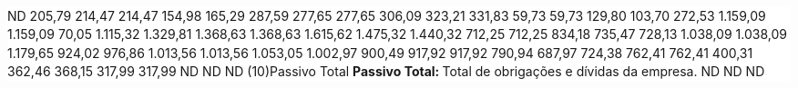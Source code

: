 <td data-col='trimBalanco' class='trimData'>ND</td>
<td data-col='trimBalanco' class='trimData'>205,79</td>
<td>214,47</td>
<td data-col='trimBalanco' class='trimData'>214,47</td>
<td data-col='trimBalanco' class='trimData'>154,98</td>
<td data-col='trimBalanco' class='trimData'>165,29</td>
<td data-col='trimBalanco' class='trimData'>287,59</td>
<td>277,65</td>
<td data-col='trimBalanco' class='trimData'>277,65</td>
<td data-col='trimBalanco' class='trimData'>306,09</td>
<td data-col='trimBalanco' class='trimData'>323,21</td>
<td data-col='trimBalanco' class='trimData'>331,83</td>
<td>59,73</td>
<td data-col='trimBalanco' class='trimData'>59,73</td>
<td data-col='trimBalanco' class='trimData'>129,80</td>
<td data-col='trimBalanco' class='trimData'>103,70</td>
<td data-col='trimBalanco' class='trimData'>272,53</td>
<td>1.159,09</td>
<td data-col='trimBalanco' class='trimData'>1.159,09</td>
<td data-col='trimBalanco' class='trimData'>70,05</td>
<td data-col='trimBalanco' class='trimData'>1.115,32</td>
<td data-col='trimBalanco' class='trimData'>1.329,81</td>
<td>1.368,63</td>
<td data-col='trimBalanco' class='trimData'>1.368,63</td>
<td data-col='trimBalanco' class='trimData'>1.615,62</td>
<td data-col='trimBalanco' class='trimData'>1.475,32</td>
<td data-col='trimBalanco' class='trimData'>1.440,32</td>
<td>712,25</td>
<td data-col='trimBalanco' class='trimData'>712,25</td>
<td data-col='trimBalanco' class='trimData'>834,18</td>
<td data-col='trimBalanco' class='trimData'>735,47</td>
<td data-col='trimBalanco' class='trimData'>728,13</td>
<td>1.038,09</td>
<td data-col='trimBalanco' class='trimData'>1.038,09</td>
<td data-col='trimBalanco' class='trimData'>1.179,65</td>
<td data-col='trimBalanco' class='trimData'>924,02</td>
<td data-col='trimBalanco' class='trimData'>976,86</td>
<td>1.013,56</td>
<td data-col='trimBalanco' class='trimData'>1.013,56</td>
<td data-col='trimBalanco' class='trimData'>1.053,05</td>
<td data-col='trimBalanco' class='trimData'>1.002,97</td>
<td data-col='trimBalanco' class='trimData'>900,49</td>
<td>917,92</td>
<td data-col='trimBalanco' class='trimData'>917,92</td>
<td data-col='trimBalanco' class='trimData'>790,94</td>
<td data-col='trimBalanco' class='trimData'>687,97</td>
<td data-col='trimBalanco' class='trimData'>724,38</td>
<td>762,41</td>
<td data-col='trimBalanco' class='trimData'>762,41</td>
<td data-col='trimBalanco' class='trimData'>400,31</td>
<td data-col='trimBalanco' class='trimData'>362,46</td>
<td data-col='trimBalanco' class='trimData'>368,15</td>
<td>317,99</td>
<td data-col='trimBalanco' class='trimData'>317,99</td>
<td data-col='trimBalanco' class='trimData'>ND</td>
<td data-col='trimBalanco' class='trimData'>ND</td>
<td data-col='trimBalanco' class='trimData'>ND</td>
</tr>
<tr class='trContaPassivo'>
<td class='leftAlignCell rowDescription fixedLeftColumn tooltip'>(10)Passivo Total <span class='tooltiptext'><b>Passivo Total: </b>Total de obrigações e dívidas da empresa.</span></td>
<td>ND</td>
<td data-col='trimBalanco' class='trimData'>ND</td>
<td data-col='trimBalanco' class='trimData'>ND</td>